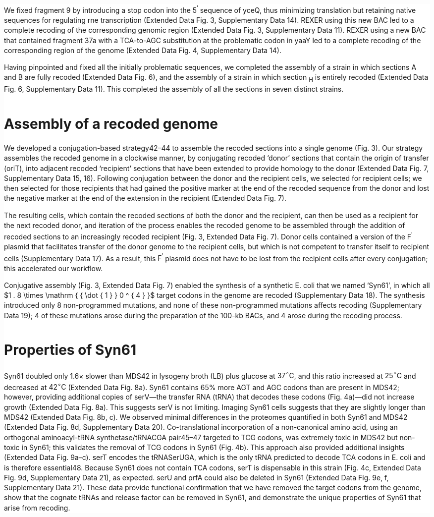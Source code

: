 We fixed fragment 9 by introducing a stop codon into the $5 ^ { \prime }$ sequence of yceQ, thus minimizing translation but retaining native sequences for regulating rne transcription (Extended Data Fig. 3, Supplementary Data 14). REXER using this new BAC led to a complete recoding of the corresponding genomic region (Extended Data Fig. 3, Supplementary Data 11). REXER using a new BAC that contained fragment 37a with a TCA-to-AGC substitution at the problematic codon in yaaY led to a complete recoding of the corresponding region of the genome (Extended Data Fig. 4, Supplementary Data 14).

Having pinpointed and fixed all the initially problematic sequences, we completed the assembly of a strain in which sections A and B are fully recoded (Extended Data Fig. 6), and the assembly of a strain in which section $_ \mathrm { H }$ is entirely recoded (Extended Data Fig. 6, Supplementary Data 11). This completed the assembly of all the sections in seven distinct strains.

# Assembly of a recoded genome

We developed a conjugation-based strategy42–44 to assemble the recoded sections into a single genome (Fig. 3). Our strategy assembles the recoded genome in a clockwise manner, by conjugating recoded ‘donor’ sections that contain the origin of transfer (oriT), into adjacent recoded ‘recipient’ sections that have been extended to provide homology to the donor (Extended Data Fig. 7, Supplementary Data 15, 16). Following conjugation between the donor and the recipient cells, we selected for recipient cells; we then selected for those recipients that had gained the positive marker at the end of the recoded sequence from the donor and lost the negative marker at the end of the extension in the recipient (Extended Data Fig. 7).

The resulting cells, which contain the recoded sections of both the donor and the recipient, can then be used as a recipient for the next recoded donor, and iteration of the process enables the recoded genome to be assembled through the addition of recoded sections to an increasingly recoded recipient (Fig. 3, Extended Data Fig. 7). Donor cells contained a version of the $\mathrm { F ^ { \prime } }$ plasmid that facilitates transfer of the donor genome to the recipient cells, but which is not competent to transfer itself to recipient cells (Supplementary Data 17). As a result, this $\mathrm { F ^ { \prime } }$ plasmid does not have to be lost from the recipient cells after every conjugation; this accelerated our workflow.

Conjugative assembly (Fig. 3, Extended Data Fig. 7) enabled the synthesis of a synthetic E. coli that we named ‘Syn61’, in which all $1 . 8 \times \mathrm { { \dot { 1 } } 0 ^ { 4 } }$ target codons in the genome are recoded (Supplementary Data 18). The synthesis introduced only 8 non-programmed mutations, and none of these non-programmed mutations affects recoding (Supplementary Data 19); 4 of these mutations arose during the preparation of the 100-kb BACs, and 4 arose during the recoding process.

# Properties of Syn61

Syn61 doubled only $1 . 6 \times$ slower than MDS42 in lysogeny broth (LB) plus glucose at ${ 3 7 ^ { \circ } } \mathrm { C } ,$ and this ratio increased at $2 5 ^ { \circ } \mathrm { C }$ and decreased at $4 2 ^ { \circ } \mathrm { C }$ (Extended Data Fig. 8a). Syn61 contains $6 5 \%$ more AGT and AGC codons than are present in MDS42; however, providing additional copies of serV—the transfer RNA (tRNA) that decodes these codons (Fig. 4a)—did not increase growth (Extended Data Fig. 8a). This suggests serV is not limiting. Imaging Syn61 cells suggests that they are slightly longer than MDS42 (Extended Data Fig. 8b, c). We observed minimal differences in the proteomes quantified in both Syn61 and MDS42 (Extended Data Fig. 8d, Supplementary Data 20). Co-translational incorporation of a non-canonical amino acid, using an orthogonal aminoacyl-tRNA synthetase/tRNACGA pair45–47 targeted to TCG codons, was extremely toxic in MDS42 but non-toxic in Syn61; this validates the removal of TCG codons in Syn61 (Fig. 4b). This approach also provided additional insights (Extended Data Fig. 9a–c). serT encodes the tRNASerUGA, which is the only tRNA predicted to decode TCA codons in E. coli and is therefore essential48. Because Syn61 does not contain TCA codons, serT is dispensable in this strain (Fig. 4c, Extended Data Fig. 9d, Supplementary Data 21), as expected. serU and prfA could also be deleted in Syn61 (Extended Data Fig. 9e, f, Supplementary Data 21). These data provide functional confirmation that we have removed the target codons from the genome, show that the cognate tRNAs and release factor can be removed in Syn61, and demonstrate the unique properties of Syn61 that arise from recoding.
